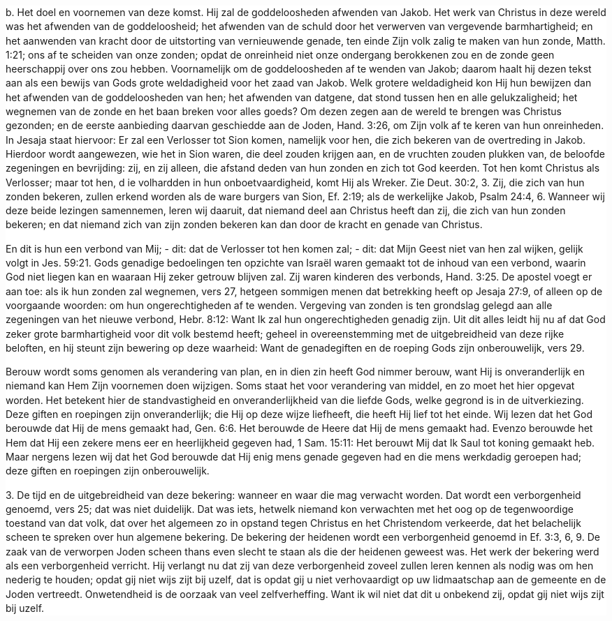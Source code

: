 b. Het doel en voornemen van deze komst. Hij zal de goddeloosheden afwenden van Jakob. Het werk van Christus in deze wereld was het afwenden van de goddeloosheid; het afwenden van de schuld door het verwerven van vergevende barmhartigheid; en het aanwenden van kracht door de uitstorting van vernieuwende genade, ten einde Zijn volk zalig te maken van hun zonde, Matth. 1:21; ons af te scheiden van onze zonden; opdat de onreinheid niet onze ondergang berokkenen zou en de zonde geen heerschappij over ons zou hebben. Voornamelijk om de goddeloosheden af te wenden van Jakob; daarom haalt hij dezen tekst aan als een bewijs van Gods grote weldadigheid voor het zaad van Jakob. Welk grotere weldadigheid kon Hij hun bewijzen dan het afwenden van de goddeloosheden van hen; het afwenden van datgene, dat stond tussen hen en alle gelukzaligheid; het wegnemen van de zonde en het baan breken voor alles goeds? Om dezen zegen aan de wereld te brengen was Christus gezonden; en de eerste aanbieding daarvan geschiedde aan de Joden, Hand. 3:26, om Zijn volk af te keren van hun onreinheden. In Jesaja staat hiervoor: Er zal een Verlosser tot Sion komen, namelijk voor hen, die zich bekeren van de overtreding in Jakob. Hierdoor wordt aangewezen, wie het in Sion waren, die deel zouden krijgen aan, en de vruchten zouden plukken van, de beloofde zegeningen en bevrijding: zij, en zij alleen, die afstand deden van hun zonden en zich tot God keerden. Tot hen komt Christus als Verlosser; maar tot hen, d ie volhardden in hun onboetvaardigheid, komt Hij als Wreker. Zie Deut. 30:2, 3. Zij, die zich van hun zonden bekeren, zullen erkend worden als de ware burgers van Sion, Ef. 2:19; als de werkelijke Jakob, Psalm 24:4, 6. Wanneer wij deze beide lezingen samennemen, leren wij daaruit, dat niemand deel aan Christus heeft dan zij, die zich van hun zonden bekeren; en dat niemand zich van zijn zonden bekeren kan dan door de kracht en genade van Christus. 

En dit is hun een verbond van Mij; - dit: dat de Verlosser tot hen komen zal; - dit: dat Mijn Geest niet van hen zal wijken, gelijk volgt in Jes. 59:21. Gods genadige bedoelingen ten opzichte van Israël waren gemaakt tot de inhoud van een verbond, waarin God niet liegen kan en waaraan Hij zeker getrouw blijven zal. Zij waren kinderen des verbonds, Hand. 3:25. De apostel voegt er aan toe: als ik hun zonden zal wegnemen, vers 27, hetgeen sommigen menen dat betrekking heeft op Jesaja 27:9, of alleen op de voorgaande woorden: om hun ongerechtigheden af te wenden. Vergeving van zonden is ten grondslag gelegd aan alle zegeningen van het nieuwe verbond, Hebr. 8:12: Want Ik zal hun ongerechtigheden genadig zijn. Uit dit alles leidt hij nu af dat God zeker grote barmhartigheid voor dit volk bestemd heeft; geheel in overeenstemming met de uitgebreidheid van deze rijke beloften, en hij steunt zijn bewering op deze waarheid: Want de genadegiften en de roeping Gods zijn onberouwelijk, vers 29. 

Berouw wordt soms genomen als verandering van plan, en in dien zin heeft God nimmer berouw, want Hij is onveranderlijk en niemand kan Hem Zijn voornemen doen wijzigen. Soms staat het voor verandering van middel, en zo moet het hier opgevat worden. Het betekent hier de standvastigheid en onveranderlijkheid van die liefde Gods, welke gegrond is in de uitverkiezing. Deze giften en roepingen zijn onveranderlijk; die Hij op deze wijze liefheeft, die heeft Hij lief tot het einde. Wij lezen dat het God berouwde dat Hij de mens gemaakt had, Gen. 6:6. Het berouwde de Heere dat Hij de mens gemaakt had. Evenzo berouwde het Hem dat Hij een zekere mens eer en heerlijkheid gegeven had, 1 Sam. 15:11: Het berouwt Mij dat Ik Saul tot koning gemaakt heb. Maar nergens lezen wij dat het God berouwde dat Hij enig mens genade gegeven had en die mens werkdadig geroepen had; deze giften en roepingen zijn onberouwelijk. 

3\. De tijd en de uitgebreidheid van deze bekering: wanneer en waar die mag verwacht worden. Dat wordt een verborgenheid genoemd, vers 25; dat was niet duidelijk. Dat was iets, hetwelk niemand kon verwachten met het oog op de tegenwoordige toestand van dat volk, dat over het algemeen zo in opstand tegen Christus en het Christendom verkeerde, dat het belachelijk scheen te spreken over hun algemene bekering. De bekering der heidenen wordt een verborgenheid genoemd in Ef. 3:3, 6, 9. De zaak van de verworpen Joden scheen thans even slecht te staan als die der heidenen geweest was. Het werk der bekering werd als een verborgenheid verricht. Hij verlangt nu dat zij van deze verborgenheid zoveel zullen leren kennen als nodig was om hen nederig te houden; opdat gij niet wijs zijt bij uzelf, dat is opdat gij u niet verhovaardigt op uw lidmaatschap aan de gemeente en de Joden vertreedt. Onwetendheid is de oorzaak van veel zelfverheffing. Want ik wil niet dat dit u onbekend zij, opdat gij niet wijs zijt bij uzelf.  

